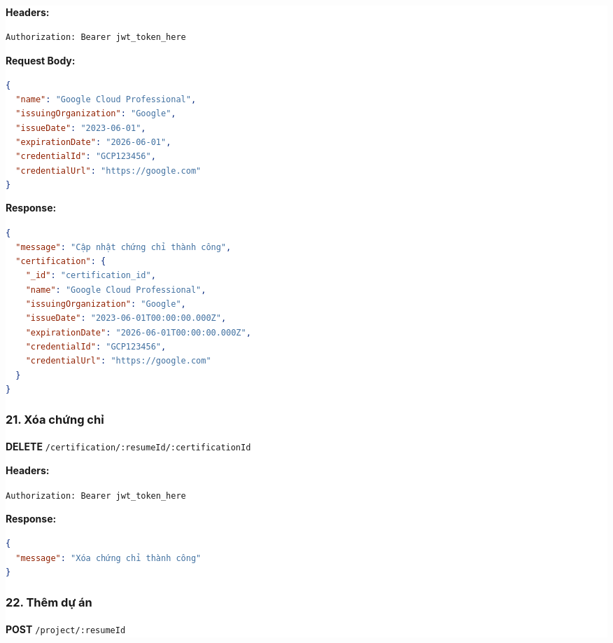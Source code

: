 **Headers:**

```
Authorization: Bearer jwt_token_here
```

**Request Body:**

```json
{
  "name": "Google Cloud Professional",
  "issuingOrganization": "Google",
  "issueDate": "2023-06-01",
  "expirationDate": "2026-06-01",
  "credentialId": "GCP123456",
  "credentialUrl": "https://google.com"
}
```

**Response:**

```json
{
  "message": "Cập nhật chứng chỉ thành công",
  "certification": {
    "_id": "certification_id",
    "name": "Google Cloud Professional",
    "issuingOrganization": "Google",
    "issueDate": "2023-06-01T00:00:00.000Z",
    "expirationDate": "2026-06-01T00:00:00.000Z",
    "credentialId": "GCP123456",
    "credentialUrl": "https://google.com"
  }
}
```

### 21. Xóa chứng chỉ

**DELETE** `/certification/:resumeId/:certificationId`

**Headers:**

```
Authorization: Bearer jwt_token_here
```

**Response:**

```json
{
  "message": "Xóa chứng chỉ thành công"
}
```

### 22. Thêm dự án

**POST** `/project/:resumeId`
